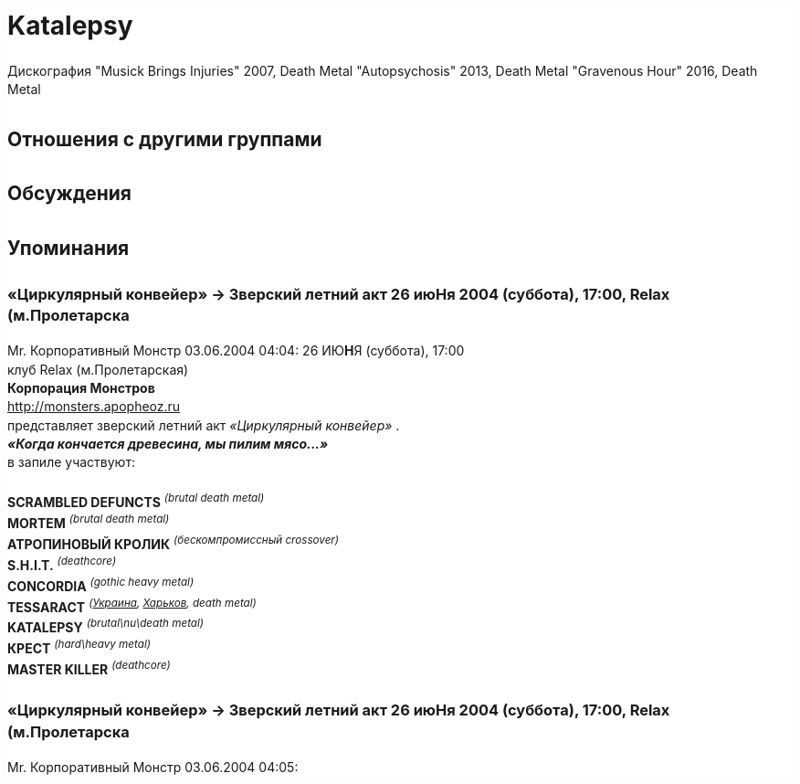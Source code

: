 # Katalepsy

Дискография
"Musick Brings Injuries" 2007, Death Metal
"Autopsychosis" 2013, Death Metal
"Gravenous Hour" 2016, Death Metal

## Отношения с другими группами


## Обсуждения


## Упоминания

### «Циркулярный конвейер» -&gt; Зверский летний акт 26 июНя 2004 (суббота), 17:00, Relax (м.Пролетарска

Mr. Корпоративный Монстр 03.06.2004 04:04:
26 ИЮ<B>Н</B>Я (суббота), 17:00<BR>клуб Relax (м.Пролетарская)<BR><B>Корпорация Монстров</B><BR><A HREF="http://monsters.apopheoz.ru" TARGET="_blank">http://monsters.apopheoz.ru</A><BR>представляет зверский летний акт <I> «Циркулярный конвейер» </I>.<BR><B><I>«Когда кончается древесина, мы пилим мясо...»</I></B><BR>в запиле участвуют:<BR><BR><B>SCRAMBLED DEFUNCTS</B> <SUP><I>(brutal death metal)</I></SUP><BR><B>MORTEM</B> <SUP><I>(brutal death metal)</I></SUP><BR><B>АТРОПИНОВЫЙ КРОЛИК</B> <SUP><I>(бескомпромиссный crossover)</I></SUP><BR><B>S.H.I.T.</B> <SUP><I>(deathcore)</I></SUP><BR><B>CONCORDIA</B> <SUP><I>(gothic heavy metal) </I></SUP><BR><B>TESSARACT</B> <SUP><I>(<U>Украина</U>, <U>Харьков</U>, death metal) </I></SUP><BR><B>KATALEPSY</B> <SUP><I>(brutal\nu\death metal) </I></SUP><BR><B>КРЕСТ</B> <SUP><I>(hard\heavy metal)</I></SUP><BR><B>MASTER KILLER</B> <SUP><I>(deathcore)</I></SUP><BR>

### «Циркулярный конвейер» -&gt; Зверский летний акт 26 июНя 2004 (суббота), 17:00, Relax (м.Пролетарска

Mr. Корпоративный Монстр 03.06.2004 04:05: